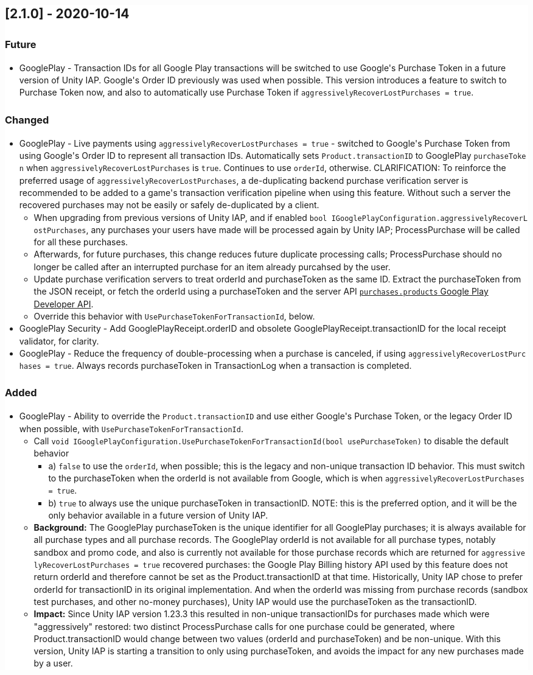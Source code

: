 ## [2.1.0] - 2020-10-14
### Future
- GooglePlay - Transaction IDs for all Google Play transactions will be switched to use Google's Purchase Token in a future version of Unity IAP. Google's Order ID previously was used when possible. This version introduces a feature to switch to Purchase Token now, and also to automatically use Purchase Token if `aggressivelyRecoverLostPurchases = true`.

### Changed

- GooglePlay - Live payments using `aggressivelyRecoverLostPurchases = true` - switched to Google's Purchase Token from using Google's Order ID to represent all transaction IDs. Automatically sets `Product.transactionID` to GooglePlay `purchaseToken` when `aggressivelyRecoverLostPurchases` is `true`. Continues to use `orderId`, otherwise. CLARIFICATION: To reinforce the preferred usage of `aggressivelyRecoverLostPurchases`, a de-duplicating backend purchase verification server is recommended to be added to a game's transaction verification pipeline when using this feature. Without such a server the recovered purchases may not be easily or safely de-duplicated by a client.
   - When upgrading from previous versions of Unity IAP, and if enabled `bool IGooglePlayConfiguration.aggressivelyRecoverLostPurchases`, any purchases your users have made will be processed again by Unity IAP; ProcessPurchase will be called for all these purchases.
   - Afterwards, for future purchases, this change reduces future duplicate processing calls; ProcessPurchase should no longer be called after an interrupted purchase for an item already purcahsed by the user. 
  - Update purchase verification servers to treat orderId and purchaseToken as the same ID. Extract the purchaseToken from the JSON receipt, or fetch the orderId using a purchaseToken and the server API [`purchases.products` Google Play Developer API](https://developers.google.com/android-publisher/api-ref/rest/v3/purchases.products). 
  - Override this behavior with `UsePurchaseTokenForTransactionId`, below.
- GooglePlay Security - Add GooglePlayReceipt.orderID and obsolete GooglePlayReceipt.transactionID for the local receipt validator, for clarity.
- GooglePlay - Reduce the frequency of double-processing when a purchase is canceled, if using `aggressivelyRecoverLostPurchases = true`. Always records purchaseToken in TransactionLog when a transaction is completed.

### Added
- GooglePlay - Ability to override the `Product.transactionID` and use either Google's Purchase Token, or the legacy Order ID when possible, with `UsePurchaseTokenForTransactionId`.
  - Call `void IGooglePlayConfiguration.UsePurchaseTokenForTransactionId(bool usePurchaseToken)` to disable the default behavior
     - a) `false` to use the `orderId`, when possible; this is the legacy and non-unique transaction ID behavior. This must switch to the purchaseToken when the orderId is not available from Google, which is when `aggressivelyRecoverLostPurchases = true`. 
     - b) `true` to always use the unique purchaseToken in transactionID. NOTE: this is the preferred option, and it will be the only behavior available in a future version of Unity IAP.
  - **Background:** The GooglePlay purchaseToken is the unique identifier for all GooglePlay purchases; it is always available for all purchase types and all purchase records. The GooglePlay orderId is not available for all purchase types, notably sandbox and promo code, and also is currently not available for those purchase records which are returned for `aggressivelyRecoverLostPurchases = true` recovered purchases: the Google Play Billing history API used by this feature does not return orderId and therefore cannot be set as the Product.transactionID at that time. Historically, Unity IAP chose to prefer orderId for transactionID in its original implementation. And when the orderId was missing from purchase records (sandbox test purchases, and other no-money purchases), Unity IAP would use the purchaseToken as the transactionID. 
  - **Impact:** Since Unity IAP version 1.23.3 this resulted in non-unique transactionIDs for purchases made which were "aggressively" restored: two distinct ProcessPurchase calls for one purchase could be generated, where Product.transactionID would change between two values (orderId and purchaseToken) and be non-unique. With this version, Unity IAP is starting a transition to only using purchaseToken, and avoids the impact for any new purchases made by a user.
